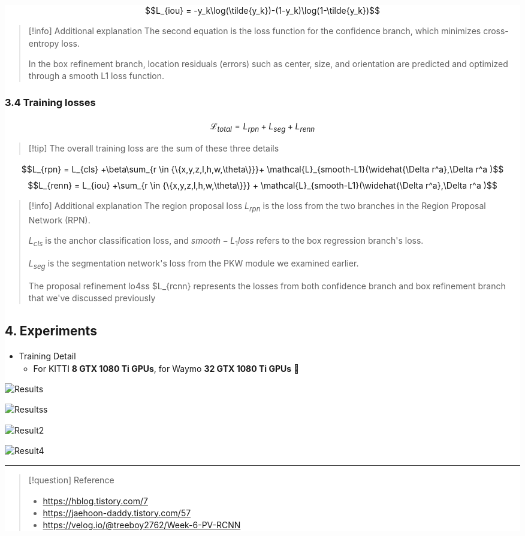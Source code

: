 $$L_{iou} = -y_k\log(\tilde{y_k})-(1-y_k)\log(1-\tilde{y_k})$$
>[!info] Additional explanation
>The second equation is the loss function for the confidence branch, which minimizes cross-entropy loss.
>
>In the box refinement branch, location residuals (errors) such as center, size, and orientation are predicted and optimized through a smooth L1 loss function.

### 3.4 Training losses

$$\mathcal{L}_{total} = L_{rpn} + L_{seg} + L_{renn}$$
>[!tip] The overall training loss are the sum of these three details 

$$L_{rpn} = L_{cls} +\beta\sum_{r \in {\{x,y,z,l,h,w,\theta\}}}+ \mathcal{L}_{smooth-L1}(\widehat{\Delta r^a},\Delta r^a )$$
$$L_{renn} = L_{iou} +\sum_{r \in {\{x,y,z,l,h,w,\theta\}}} + \mathcal{L}_{smooth-L1}(\widehat{\Delta r^a},\Delta r^a )$$
>[!info] Additional explanation
> The region proposal loss $L_{rpn}$ is the loss from the two branches in the Region Proposal Network (RPN).
> 
>$L_{cls}$ is the anchor classification loss, and $smooth-L_1 loss$ refers to the box regression branch's loss.
>
>$L_{seg}$ is the segmentation network's loss from the PKW module we examined earlier.
>
>The proposal refinement lo4ss $L_{rcnn} represents the losses from both confidence branch and box refinement branch that we've discussed previously

## 4. Experiments

- Training Detail
	- For KITTI **8 GTX 1080 Ti GPUs**, for Waymo **32 GTX 1080 Ti GPUs** 🫢

![Results](https://d3i71xaburhd42.cloudfront.net/199123c3a93521a397ee4f2ae8c852b0b252f5ba/7-Table1-1.png)

![Resultss](https://d3i71xaburhd42.cloudfront.net/199123c3a93521a397ee4f2ae8c852b0b252f5ba/8-Table5-1.png)

![Result2](https://d3i71xaburhd42.cloudfront.net/199123c3a93521a397ee4f2ae8c852b0b252f5ba/7-Table2-1.png)

![Result4](https://d3i71xaburhd42.cloudfront.net/199123c3a93521a397ee4f2ae8c852b0b252f5ba/8-Table6-1.png)

---

>[!question] Reference
>- https://hblog.tistory.com/7
>- https://jaehoon-daddy.tistory.com/57
>- https://velog.io/@treeboy2762/Week-6-PV-RCNN





